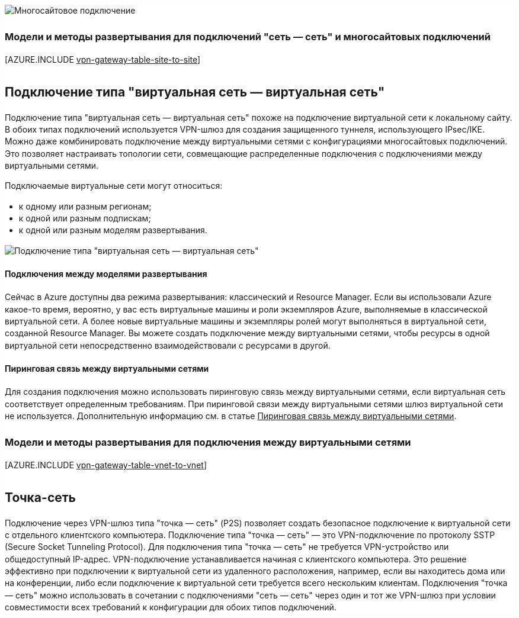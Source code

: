 
![Многосайтовое подключение](./media/vpn-gateway-about-vpngateways/demomulti.png "многосайтовое подключение")

### Модели и методы развертывания для подключений "сеть — сеть" и многосайтовых подключений

[AZURE.INCLUDE [vpn-gateway-table-site-to-site](../../includes/vpn-gateway-table-site-to-site-include.md)]

## Подключение типа "виртуальная сеть — виртуальная сеть"

Подключение типа "виртуальная сеть — виртуальная сеть" похоже на подключение виртуальной сети к локальному сайту. В обоих типах подключений используется VPN-шлюз для создания защищенного туннеля, использующего IPsec/IKE. Можно даже комбинировать подключение между виртуальными сетями с конфигурациями многосайтовых подключений. Это позволяет настраивать топологии сети, совмещающие распределенные подключения с подключениями между виртуальными сетями.

Подключаемые виртуальные сети могут относиться:

- к одному или разным регионам;
- к одной или разным подпискам;
- к одной или разным моделям развертывания.


![Подключение типа "виртуальная сеть — виртуальная сеть"](./media/vpn-gateway-about-vpngateways/demov2v.png "виртуальная сеть — виртуальная сеть")

#### Подключения между моделями развертывания

Сейчас в Azure доступны два режима развертывания: классический и Resource Manager. Если вы использовали Azure какое-то время, вероятно, у вас есть виртуальные машины и роли экземпляров Azure, выполняемые в классической виртуальной сети. А более новые виртуальные машины и экземпляры ролей могут выполняться в виртуальной сети, созданной Resource Manager. Вы можете создать подключение между виртуальными сетями, чтобы ресурсы в одной виртуальной сети непосредственно взаимодействовали с ресурсами в другой.

#### Пиринговая связь между виртуальными сетями

Для создания подключения можно использовать пиринговую связь между виртуальными сетями, если виртуальная сеть соответствует определенным требованиям. При пиринговой связи между виртуальными сетями шлюз виртуальной сети не используется. Дополнительную информацию см. в статье [Пиринговая связь между виртуальными сетями](../virtual-network/virtual-network-peering-overview.md).


### Модели и методы развертывания для подключения между виртуальными сетями

[AZURE.INCLUDE [vpn-gateway-table-vnet-to-vnet](../../includes/vpn-gateway-table-vnet-to-vnet-include.md)]


## Точка-сеть

Подключение через VPN-шлюз типа "точка — сеть" (P2S) позволяет создать безопасное подключение к виртуальной сети с отдельного клиентского компьютера. Подключение типа "точка — сеть" — это VPN-подключение по протоколу SSTP (Secure Socket Tunneling Protocol). Для подключения типа "точка — сеть" не требуется VPN-устройство или общедоступный IP-адрес. VPN-подключение устанавливается начиная с клиентского компьютера. Это решение эффективно при подключении к виртуальной сети из удаленного расположения, например, если вы находитесь дома или на конференции, либо если подключение к виртуальной сети требуется всего нескольким клиентам. Подключения "точка — сеть" можно использовать в сочетании с подключениями "сеть — сеть" через один и тот же VPN-шлюз при условии совместимости всех требований к конфигурации для обоих типов подключений.
